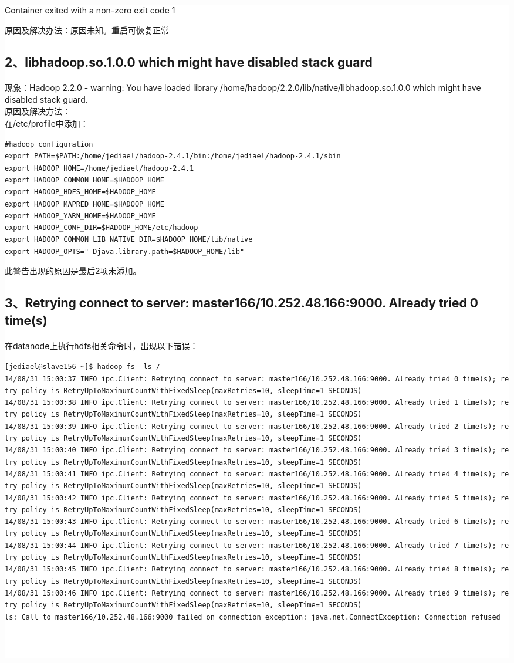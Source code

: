 Container exited with a non-zero exit code 1
</code></pre>

<p>原因及解决办法：原因未知。重启可恢复正常</p>



<h2 id="2libhadoopso100-which-might-have-disabled-stack-guard">2、libhadoop.so.1.0.0 which might have disabled stack guard</h2>

<p>现象：Hadoop 2.2.0 - warning: You have loaded library /home/hadoop/2.2.0/lib/native/libhadoop.so.1.0.0 which might have disabled stack guard. <br>
原因及解决方法： <br>
在/etc/profile中添加：</p>

<pre><code>#hadoop configuration
export PATH=$PATH:/home/jediael/hadoop-2.4.1/bin:/home/jediael/hadoop-2.4.1/sbin
export HADOOP_HOME=/home/jediael/hadoop-2.4.1
export HADOOP_COMMON_HOME=$HADOOP_HOME
export HADOOP_HDFS_HOME=$HADOOP_HOME
export HADOOP_MAPRED_HOME=$HADOOP_HOME
export HADOOP_YARN_HOME=$HADOOP_HOME
export HADOOP_CONF_DIR=$HADOOP_HOME/etc/hadoop
export HADOOP_COMMON_LIB_NATIVE_DIR=$HADOOP_HOME/lib/native
export HADOOP_OPTS="-Djava.library.path=$HADOOP_HOME/lib"
</code></pre>

<p>此警告出现的原因是最后2项未添加。</p>



<h2 id="3retrying-connect-to-server-master16610252481669000-already-tried-0-times">3、Retrying connect to server: master166/10.252.48.166:9000. Already tried 0 time(s)</h2>

<p>在datanode上执行hdfs相关命令时，出现以下错误：</p>

<pre><code>[jediael@slave156 ~]$ hadoop fs -ls /
14/08/31 15:00:37 INFO ipc.Client: Retrying connect to server: master166/10.252.48.166:9000. Already tried 0 time(s); retry policy is RetryUpToMaximumCountWithFixedSleep(maxRetries=10, sleepTime=1 SECONDS)
14/08/31 15:00:38 INFO ipc.Client: Retrying connect to server: master166/10.252.48.166:9000. Already tried 1 time(s); retry policy is RetryUpToMaximumCountWithFixedSleep(maxRetries=10, sleepTime=1 SECONDS)
14/08/31 15:00:39 INFO ipc.Client: Retrying connect to server: master166/10.252.48.166:9000. Already tried 2 time(s); retry policy is RetryUpToMaximumCountWithFixedSleep(maxRetries=10, sleepTime=1 SECONDS)
14/08/31 15:00:40 INFO ipc.Client: Retrying connect to server: master166/10.252.48.166:9000. Already tried 3 time(s); retry policy is RetryUpToMaximumCountWithFixedSleep(maxRetries=10, sleepTime=1 SECONDS)
14/08/31 15:00:41 INFO ipc.Client: Retrying connect to server: master166/10.252.48.166:9000. Already tried 4 time(s); retry policy is RetryUpToMaximumCountWithFixedSleep(maxRetries=10, sleepTime=1 SECONDS)
14/08/31 15:00:42 INFO ipc.Client: Retrying connect to server: master166/10.252.48.166:9000. Already tried 5 time(s); retry policy is RetryUpToMaximumCountWithFixedSleep(maxRetries=10, sleepTime=1 SECONDS)
14/08/31 15:00:43 INFO ipc.Client: Retrying connect to server: master166/10.252.48.166:9000. Already tried 6 time(s); retry policy is RetryUpToMaximumCountWithFixedSleep(maxRetries=10, sleepTime=1 SECONDS)
14/08/31 15:00:44 INFO ipc.Client: Retrying connect to server: master166/10.252.48.166:9000. Already tried 7 time(s); retry policy is RetryUpToMaximumCountWithFixedSleep(maxRetries=10, sleepTime=1 SECONDS)
14/08/31 15:00:45 INFO ipc.Client: Retrying connect to server: master166/10.252.48.166:9000. Already tried 8 time(s); retry policy is RetryUpToMaximumCountWithFixedSleep(maxRetries=10, sleepTime=1 SECONDS)
14/08/31 15:00:46 INFO ipc.Client: Retrying connect to server: master166/10.252.48.166:9000. Already tried 9 time(s); retry policy is RetryUpToMaximumCountWithFixedSleep(maxRetries=10, sleepTime=1 SECONDS)
ls: Call to master166/10.252.48.166:9000 failed on connection exception: java.net.ConnectException: Connection refused